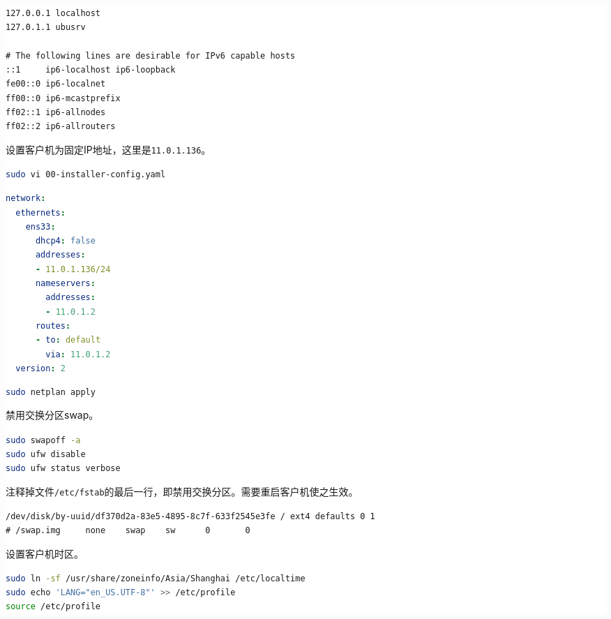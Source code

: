 ```console
127.0.0.1 localhost
127.0.1.1 ubusrv

# The following lines are desirable for IPv6 capable hosts
::1     ip6-localhost ip6-loopback
fe00::0 ip6-localnet
ff00::0 ip6-mcastprefix
ff02::1 ip6-allnodes
ff02::2 ip6-allrouters
```

设置客户机为固定IP地址，这里是`11.0.1.136`。

```bash
sudo vi 00-installer-config.yaml
```

```yaml
network:
  ethernets:
    ens33:
      dhcp4: false
      addresses:
      - 11.0.1.136/24
      nameservers:
        addresses:
        - 11.0.1.2
      routes:
      - to: default
        via: 11.0.1.2
  version: 2
```

```bash
sudo netplan apply
```

禁用交换分区swap。

```bash
sudo swapoff -a
sudo ufw disable
sudo ufw status verbose
```

注释掉文件`/etc/fstab`的最后一行，即禁用交换分区。需要重启客户机使之生效。

```console
/dev/disk/by-uuid/df370d2a-83e5-4895-8c7f-633f2545e3fe / ext4 defaults 0 1
# /swap.img     none    swap    sw      0       0
```

设置客户机时区。

```bash
sudo ln -sf /usr/share/zoneinfo/Asia/Shanghai /etc/localtime
sudo echo 'LANG="en_US.UTF-8"' >> /etc/profile
source /etc/profile
```
